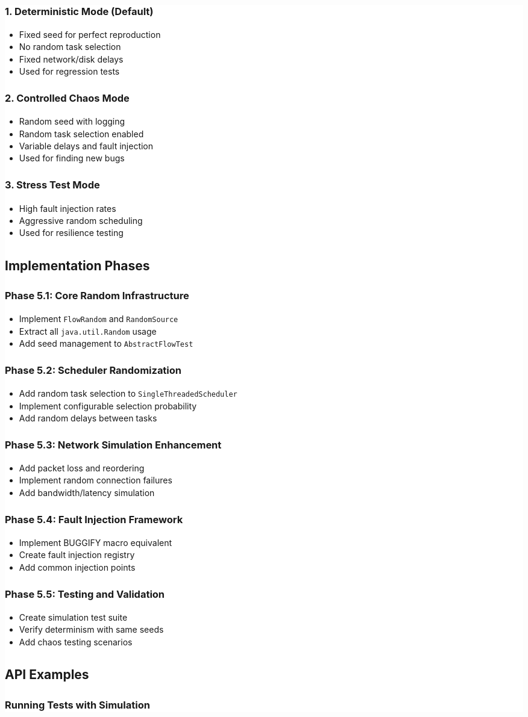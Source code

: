 ### 1. Deterministic Mode (Default)
- Fixed seed for perfect reproduction
- No random task selection
- Fixed network/disk delays
- Used for regression tests

### 2. Controlled Chaos Mode
- Random seed with logging
- Random task selection enabled
- Variable delays and fault injection
- Used for finding new bugs

### 3. Stress Test Mode
- High fault injection rates
- Aggressive random scheduling
- Used for resilience testing

## Implementation Phases

### Phase 5.1: Core Random Infrastructure
- Implement `FlowRandom` and `RandomSource`
- Extract all `java.util.Random` usage
- Add seed management to `AbstractFlowTest`

### Phase 5.2: Scheduler Randomization
- Add random task selection to `SingleThreadedScheduler`
- Implement configurable selection probability
- Add random delays between tasks

### Phase 5.3: Network Simulation Enhancement
- Add packet loss and reordering
- Implement random connection failures
- Add bandwidth/latency simulation

### Phase 5.4: Fault Injection Framework
- Implement BUGGIFY macro equivalent
- Create fault injection registry
- Add common injection points

### Phase 5.5: Testing and Validation
- Create simulation test suite
- Verify determinism with same seeds
- Add chaos testing scenarios

## API Examples

### Running Tests with Simulation

